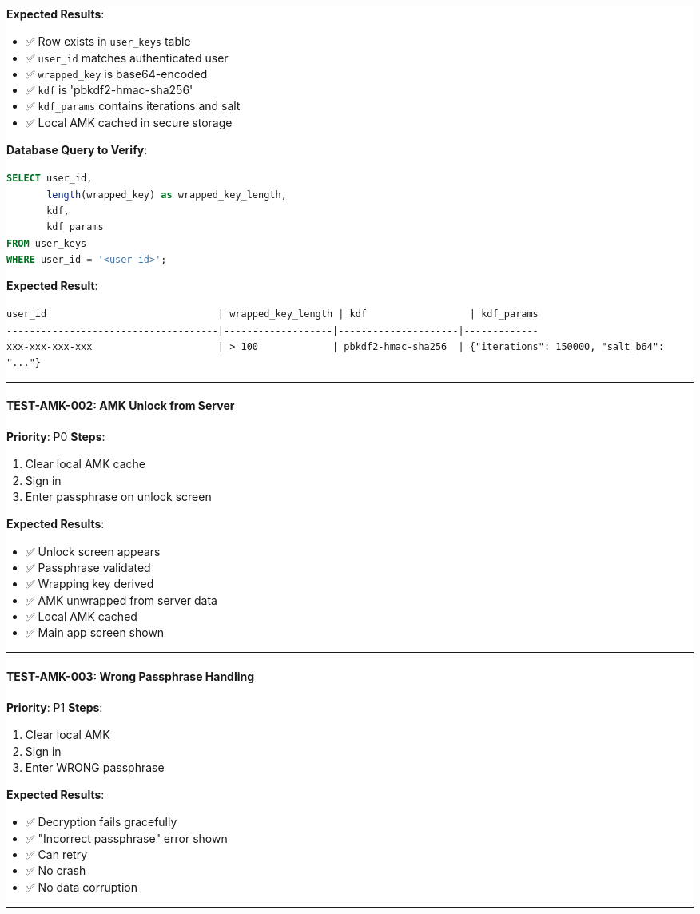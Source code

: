 **Expected Results**:
- ✅ Row exists in `user_keys` table
- ✅ `user_id` matches authenticated user
- ✅ `wrapped_key` is base64-encoded
- ✅ `kdf` is 'pbkdf2-hmac-sha256'
- ✅ `kdf_params` contains iterations and salt
- ✅ Local AMK cached in secure storage

**Database Query to Verify**:
```sql
SELECT user_id,
       length(wrapped_key) as wrapped_key_length,
       kdf,
       kdf_params
FROM user_keys
WHERE user_id = '<user-id>';
```

**Expected Result**:
```
user_id                              | wrapped_key_length | kdf                  | kdf_params
-------------------------------------|-------------------|---------------------|-------------
xxx-xxx-xxx-xxx                      | > 100             | pbkdf2-hmac-sha256  | {"iterations": 150000, "salt_b64": "..."}
```

---

#### TEST-AMK-002: AMK Unlock from Server
**Priority**: P0
**Steps**:
1. Clear local AMK cache
2. Sign in
3. Enter passphrase on unlock screen

**Expected Results**:
- ✅ Unlock screen appears
- ✅ Passphrase validated
- ✅ Wrapping key derived
- ✅ AMK unwrapped from server data
- ✅ Local AMK cached
- ✅ Main app screen shown

---

#### TEST-AMK-003: Wrong Passphrase Handling
**Priority**: P1
**Steps**:
1. Clear local AMK
2. Sign in
3. Enter WRONG passphrase

**Expected Results**:
- ✅ Decryption fails gracefully
- ✅ "Incorrect passphrase" error shown
- ✅ Can retry
- ✅ No crash
- ✅ No data corruption

---